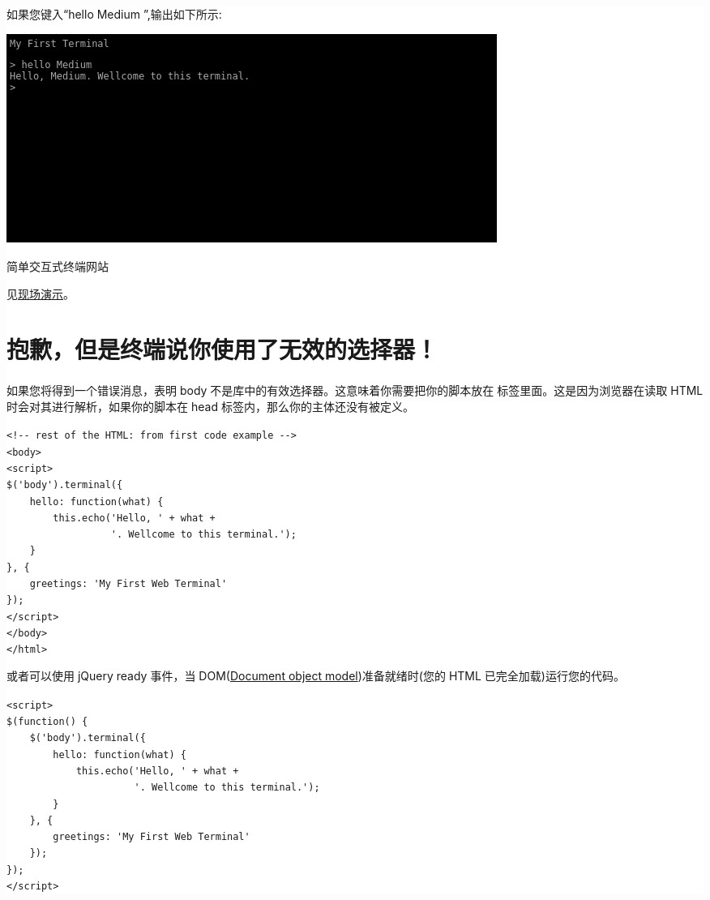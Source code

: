 如果您键入“hello Medium ”,输出如下所示:

![](img/b5a6ad19927cb7c1e2dc94fd280de487.png)

简单交互式终端网站

见[现场演示](https://codepen.io/jcubic/pen/QWmbZOY?editors=0010)。

# 抱歉，但是终端说你使用了无效的选择器！

如果您将得到一个错误消息，表明 body 不是库中的有效选择器。这意味着你需要把你的脚本放在 标签里面。这是因为浏览器在读取 HTML 时会对其进行解析，如果你的脚本在 head 标签内，那么你的主体还没有被定义。

```
<!-- rest of the HTML: from first code example -->
<body>
<script>
$('body').terminal({
    hello: function(what) {
        this.echo('Hello, ' + what +
                  '. Wellcome to this terminal.');
    }
}, {
    greetings: 'My First Web Terminal'
});
</script>
</body>
</html>
```

或者可以使用 jQuery ready 事件，当 DOM([Document object model](https://en.wikipedia.org/wiki/Document_Object_Model))准备就绪时(您的 HTML 已完全加载)运行您的代码。

```
<script>
$(function() {
    $('body').terminal({
        hello: function(what) {
            this.echo('Hello, ' + what +
                      '. Wellcome to this terminal.');
        }
    }, {
        greetings: 'My First Web Terminal'
    });
});
</script>
```
